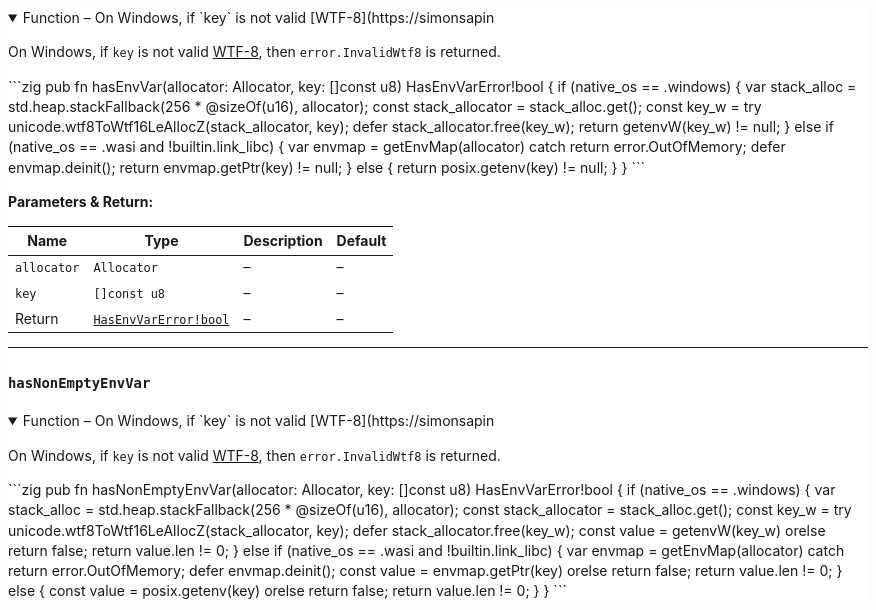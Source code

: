 <details class="declaration-card" open>
<summary>Function – On Windows, if `key` is not valid [WTF-8](https://simonsapin</summary>

On Windows, if `key` is not valid [WTF-8](https://simonsapin.github.io/wtf-8/),
then `error.InvalidWtf8` is returned.

\`\`\`zig
pub fn hasEnvVar(allocator: Allocator, key: []const u8) HasEnvVarError!bool {
    if (native_os == .windows) {
        var stack_alloc = std.heap.stackFallback(256 * @sizeOf(u16), allocator);
        const stack_allocator = stack_alloc.get();
        const key_w = try unicode.wtf8ToWtf16LeAllocZ(stack_allocator, key);
        defer stack_allocator.free(key_w);
        return getenvW(key_w) != null;
    } else if (native_os == .wasi and !builtin.link_libc) {
        var envmap = getEnvMap(allocator) catch return error.OutOfMemory;
        defer envmap.deinit();
        return envmap.getPtr(key) != null;
    } else {
        return posix.getenv(key) != null;
    }
}
\`\`\`

**Parameters & Return:**

| Name | Type | Description | Default |
|------|------|-------------|---------|
| `allocator` | `Allocator` | – | – |
| `key` | `[]const u8` | – | – |
| Return | [`HasEnvVarError!bool`](#error-hasenvvarerror) | – | – |

</details>

---

### <a id="fn-hasnonemptyenvvar"></a>`hasNonEmptyEnvVar`

<details class="declaration-card" open>
<summary>Function – On Windows, if `key` is not valid [WTF-8](https://simonsapin</summary>

On Windows, if `key` is not valid [WTF-8](https://simonsapin.github.io/wtf-8/),
then `error.InvalidWtf8` is returned.

\`\`\`zig
pub fn hasNonEmptyEnvVar(allocator: Allocator, key: []const u8) HasEnvVarError!bool {
    if (native_os == .windows) {
        var stack_alloc = std.heap.stackFallback(256 * @sizeOf(u16), allocator);
        const stack_allocator = stack_alloc.get();
        const key_w = try unicode.wtf8ToWtf16LeAllocZ(stack_allocator, key);
        defer stack_allocator.free(key_w);
        const value = getenvW(key_w) orelse return false;
        return value.len != 0;
    } else if (native_os == .wasi and !builtin.link_libc) {
        var envmap = getEnvMap(allocator) catch return error.OutOfMemory;
        defer envmap.deinit();
        const value = envmap.getPtr(key) orelse return false;
        return value.len != 0;
    } else {
        const value = posix.getenv(key) orelse return false;
        return value.len != 0;
    }
}
\`\`\`
